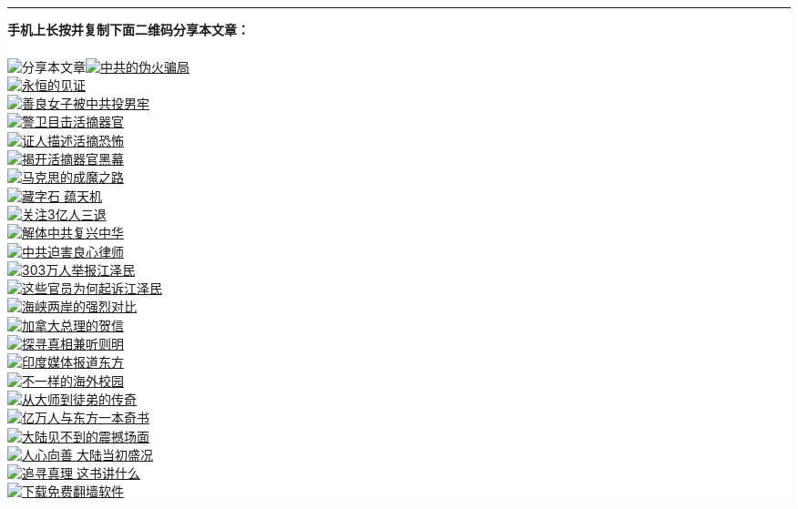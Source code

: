 <hr>    <strong>手机上长按并复制下面二维码分享本文章：</strong><br><br><img src="https://chart.apis.google.com/chart?cht=qr&chs=240x240&choe=UTF-8&chld=M|2&chl=/gb/13/5/12/n3868387.md%231" title="分享本文章"></td><td valign=TOP><a href="/gb/16/1/21/n4622075.md?dfh#1" target="_blank"><img src="https://raw.githubusercontent.com/dssmoy388/djy/master/gb/300/wei-f1.jpg" title="中共的伪火骗局"  alt="中共的伪火骗局"></a><br><a href="https://github.com/dssmoy388/www/blob/master/README.md?dfh#9" target="_blank"><img src="https://raw.githubusercontent.com/dssmoy388/djy/master/gb/300/yong-h.jpg" title="永恒的见证"  alt="永恒的见证"></a><br><a href="/gb/13/9/29/n3974789.md?dfh#1" target="_blank"><img src="https://raw.githubusercontent.com/dssmoy388/djy/master/gb/300/shang-lnz.jpg" title="善良女子被中共投男牢"  alt="善良女子被中共投男牢"></a><br><a href="/gb/16/3/16/n4663449.md?dfh#1" target="_blank"><img src="https://raw.githubusercontent.com/dssmoy388/djy/master/gb/300/huo-z3.jpg" title="警卫目击活摘器官"  alt="警卫目击活摘器官"></a><br><a href="/gb/16/8/7/n8177641.md?dfh#1" target="_blank"><img src="https://raw.githubusercontent.com/dssmoy388/djy/master/gb/300/huo-z4.jpg" title="证人描述活摘恐怖"  alt="证人描述活摘恐怖"></a><br><a href="/gb/10/4/19/n2881569.md?dfh#1" target="_blank"><img src="https://raw.githubusercontent.com/dssmoy388/djy/master/gb/300/huo-z1.jpg" title="揭开活摘器官黑幕"  alt="揭开活摘器官黑幕"></a><br><a href="/gb/10/11/7/n3077476.md?dfh#1" target="_blank"><img src="https://raw.githubusercontent.com/dssmoy388/djy/master/gb/300/ma-ks.jpg" title="马克思的成魔之路"  alt="马克思的成魔之路"></a><br><a href="/gb/14/6/9/n4173977.md?dfh#1" target="_blank"><img src="https://raw.githubusercontent.com/dssmoy388/djy/master/gb/300/chang-zs.jpg" title="藏字石 蕴天机"  alt="藏字石 蕴天机"></a><br><a href="/gb/18/5/10/n10381511.md?dfh#1" target="_blank"><img src="https://raw.githubusercontent.com/dssmoy388/djy/master/gb/300/st1.jpg" title="关注3亿人三退"  alt="关注3亿人三退"></a><br><a href="/gb/18/3/21/n10237682.md?dfh#1" target="_blank"><img src="https://raw.githubusercontent.com/dssmoy388/djy/master/gb/300/jie-t.jpg" title="解体中共复兴中华"  alt="解体中共复兴中华"></a><br><a href="/gb/9/2/9/n2422991.md?dfh#1" target="_blank"><img src="https://raw.githubusercontent.com/dssmoy388/djy/master/gb/300/gao-zs.jpg" title="中共迫害良心律师"  alt="中共迫害良心律师"></a><br><a href="/gb/18/12/9/n10900044.md?dfh#1" target="_blank"><img src="https://raw.githubusercontent.com/dssmoy388/djy/master/gb/300/sj1.jpg" title="303万人举报江泽民"  alt="303万人举报江泽民"></a><br><a href="/gb/18/8/28/n10672014.md?dfh#1" target="_blank"><img src="https://raw.githubusercontent.com/dssmoy388/djy/master/gb/300/sj2.jpg" title="这些官员为何起诉江泽民"  alt="这些官员为何起诉江泽民"></a><br><a href="/gb/8/12/18/n2367165.md?dfh#1" target="_blank"><img src="https://raw.githubusercontent.com/dssmoy388/djy/master/gb/300/liangan.jpg" title="海峡两岸的强烈对比"  alt="海峡两岸的强烈对比"></a><br><a href="/gb/15/12/10/n4593139.md?dfh#1" target="_blank"><img src="https://raw.githubusercontent.com/dssmoy388/djy/master/gb/300/jia-ndzl.jpg" title="加拿大总理的贺信"  alt="加拿大总理的贺信"></a><br><a href="/gb/11/6/17/n3289382.md?dfh#1" target="_blank"><img src="https://raw.githubusercontent.com/dssmoy388/djy/master/gb/300/xiao-wd.jpg" title="探寻真相兼听则明"  alt="探寻真相兼听则明"></a><br><a href="/gb/18/10/27/n10812623.md?dfh#1" target="_blank"><img src="https://raw.githubusercontent.com/dssmoy388/djy/master/gb/300/yindu.jpg" title="印度媒体报道东方"  alt="印度媒体报道东方"></a><br><a href="/gb/18/6/9/n10469652.md?dfh#1" target="_blank"><img src="https://raw.githubusercontent.com/dssmoy388/djy/master/gb/300/xie-j.jpg" title="不一样的海外校园"  alt="不一样的海外校园"></a><br><a href="/gb/7/4/5/n1669415.md?dfh#1" target="_blank"><img src="https://raw.githubusercontent.com/dssmoy388/djy/master/gb/300/li-up.jpg" title="从大师到徒弟的传奇"  alt="从大师到徒弟的传奇"></a><br><a href="/gb/17/5/26/n9191512.md?dfh#1" target="_blank"><img src="https://raw.githubusercontent.com/dssmoy388/djy/master/gb/300/zfl2.jpg" title="亿万人与东方一本奇书"  alt="亿万人与东方一本奇书"></a><br><a href="/gb/13/11/27/n4020290.md?dfh#1" target="_blank"><img src="https://raw.githubusercontent.com/dssmoy388/djy/master/gb/300/zhen-h.jpg" title="大陆见不到的震撼场面"  alt="大陆见不到的震撼场面"></a><br><a href="/gb/15/7/17/n4482910.md?dfh#1" target="_blank"><img src="https://raw.githubusercontent.com/dssmoy388/djy/master/gb/300/dalu-sk.jpg" title="人心向善 大陆当初盛况"  alt="人心向善 大陆当初盛况"></a><br><a href="/gb/19/1/5/n10955468.md?dfh#1" target="_blank"><img src="https://raw.githubusercontent.com/dssmoy388/djy/master/gb/300/zfl1.jpg" title="追寻真理 这书讲什么"  alt="追寻真理 这书讲什么"></a><br><a href="https://github.com/bannedbook/fanqiang/wiki" target="_blank"><img src="https://raw.githubusercontent.com/dssmoy388/djy/master/gb/300/fq1.jpg" title="下载免费翻墙软件"  alt="下载免费翻墙软件"></a><br></td></tr></table>